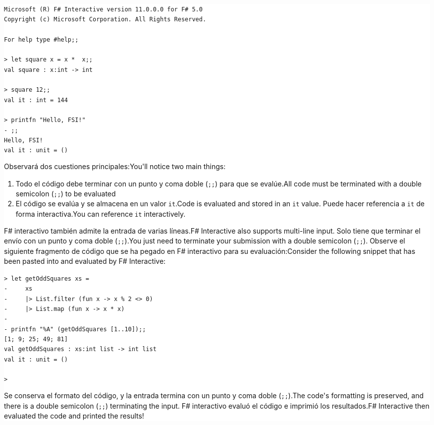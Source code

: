 ```console
Microsoft (R) F# Interactive version 11.0.0.0 for F# 5.0
Copyright (c) Microsoft Corporation. All Rights Reserved.

For help type #help;;

> let square x = x *  x;;
val square : x:int -> int

> square 12;;
val it : int = 144

> printfn "Hello, FSI!"
- ;;
Hello, FSI!
val it : unit = ()
```

<span data-ttu-id="dc057-112">Observará dos cuestiones principales:</span><span class="sxs-lookup"><span data-stu-id="dc057-112">You'll notice two main things:</span></span>

1. <span data-ttu-id="dc057-113">Todo el código debe terminar con un punto y coma doble (`;;`) para que se evalúe.</span><span class="sxs-lookup"><span data-stu-id="dc057-113">All code must be terminated with a double semicolon (`;;`) to be evaluated</span></span>
2. <span data-ttu-id="dc057-114">El código se evalúa y se almacena en un valor `it`.</span><span class="sxs-lookup"><span data-stu-id="dc057-114">Code is evaluated and stored in an `it` value.</span></span> <span data-ttu-id="dc057-115">Puede hacer referencia a `it` de forma interactiva.</span><span class="sxs-lookup"><span data-stu-id="dc057-115">You can reference `it` interactively.</span></span>

<span data-ttu-id="dc057-116">F# interactivo también admite la entrada de varias líneas.</span><span class="sxs-lookup"><span data-stu-id="dc057-116">F# Interactive also supports multi-line input.</span></span> <span data-ttu-id="dc057-117">Solo tiene que terminar el envío con un punto y coma doble (`;;`).</span><span class="sxs-lookup"><span data-stu-id="dc057-117">You just need to terminate your submission with a double semicolon (`;;`).</span></span> <span data-ttu-id="dc057-118">Observe el siguiente fragmento de código que se ha pegado en F# interactivo para su evaluación:</span><span class="sxs-lookup"><span data-stu-id="dc057-118">Consider the following snippet that has been pasted into and evaluated by F# Interactive:</span></span>

```console
> let getOddSquares xs =
-     xs
-     |> List.filter (fun x -> x % 2 <> 0)
-     |> List.map (fun x -> x * x)
-
- printfn "%A" (getOddSquares [1..10]);;
[1; 9; 25; 49; 81]
val getOddSquares : xs:int list -> int list
val it : unit = ()

>
```

<span data-ttu-id="dc057-119">Se conserva el formato del código, y la entrada termina con un punto y coma doble (`;;`).</span><span class="sxs-lookup"><span data-stu-id="dc057-119">The code's formatting is preserved, and there is a double semicolon (`;;`) terminating the input.</span></span> <span data-ttu-id="dc057-120">F# interactivo evaluó el código e imprimió los resultados.</span><span class="sxs-lookup"><span data-stu-id="dc057-120">F# Interactive then evaluated the code and printed the results!</span></span>

